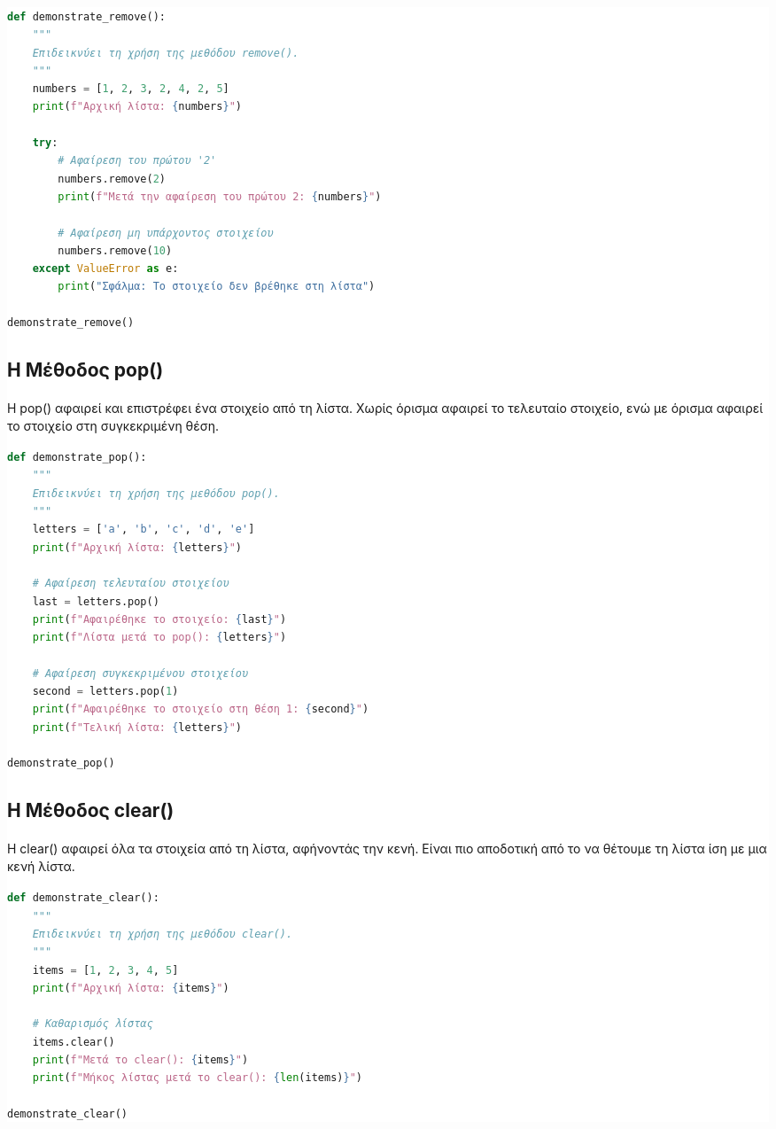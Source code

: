 ```python
def demonstrate_remove():
    """
    Επιδεικνύει τη χρήση της μεθόδου remove().
    """
    numbers = [1, 2, 3, 2, 4, 2, 5]
    print(f"Αρχική λίστα: {numbers}")
    
    try:
        # Αφαίρεση του πρώτου '2'
        numbers.remove(2)
        print(f"Μετά την αφαίρεση του πρώτου 2: {numbers}")
        
        # Αφαίρεση μη υπάρχοντος στοιχείου
        numbers.remove(10)
    except ValueError as e:
        print("Σφάλμα: Το στοιχείο δεν βρέθηκε στη λίστα")

demonstrate_remove()
```

## Η Μέθοδος pop()
Η pop() αφαιρεί και επιστρέφει ένα στοιχείο από τη λίστα. Χωρίς όρισμα αφαιρεί το τελευταίο στοιχείο, ενώ με όρισμα αφαιρεί το στοιχείο στη συγκεκριμένη θέση.

```python
def demonstrate_pop():
    """
    Επιδεικνύει τη χρήση της μεθόδου pop().
    """
    letters = ['a', 'b', 'c', 'd', 'e']
    print(f"Αρχική λίστα: {letters}")
    
    # Αφαίρεση τελευταίου στοιχείου
    last = letters.pop()
    print(f"Αφαιρέθηκε το στοιχείο: {last}")
    print(f"Λίστα μετά το pop(): {letters}")
    
    # Αφαίρεση συγκεκριμένου στοιχείου
    second = letters.pop(1)
    print(f"Αφαιρέθηκε το στοιχείο στη θέση 1: {second}")
    print(f"Τελική λίστα: {letters}")

demonstrate_pop()
```

## Η Μέθοδος clear()
Η clear() αφαιρεί όλα τα στοιχεία από τη λίστα, αφήνοντάς την κενή. Είναι πιο αποδοτική από το να θέτουμε τη λίστα ίση με μια κενή λίστα.

```python
def demonstrate_clear():
    """
    Επιδεικνύει τη χρήση της μεθόδου clear().
    """
    items = [1, 2, 3, 4, 5]
    print(f"Αρχική λίστα: {items}")
    
    # Καθαρισμός λίστας
    items.clear()
    print(f"Μετά το clear(): {items}")
    print(f"Μήκος λίστας μετά το clear(): {len(items)}")

demonstrate_clear()
```